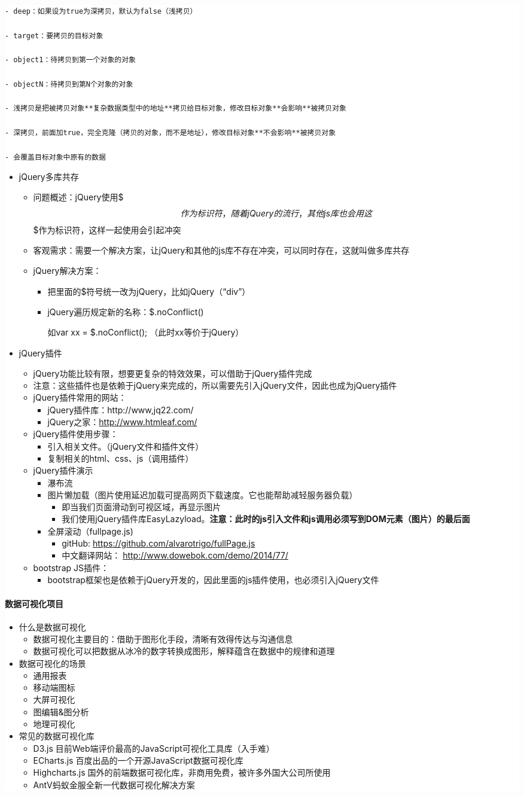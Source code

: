     - deep：如果设为true为深拷贝，默认为false（浅拷贝）

    - target：要拷贝的目标对象

    - object1：待拷贝到第一个对象的对象

    - objectN：待拷贝到第N个对象的对象

    - 浅拷贝是把被拷贝对象**复杂数据类型中的地址**拷贝给目标对象，修改目标对象**会影响**被拷贝对象

    - 深拷贝，前面加true，完全克隆（拷贝的对象，而不是地址），修改目标对象**不会影响**被拷贝对象

    - 会覆盖目标对象中原有的数据

      

- jQuery多库共存

  - 问题概述：jQuery使用$$$作为标识符，随着jQuery的流行，其他js库也会用这$$$作为标识符，这样一起使用会引起冲突

  - 客观需求：需要一个解决方案，让jQuery和其他的js库不存在冲突，可以同时存在，这就叫做多库共存

  - jQuery解决方案：

    - 把里面的$符号统一改为jQuery，比如jQuery（“div”）

    - jQuery遍历规定新的名称：$.noConflict()       

      如var xx = $.noConflict();                         （此时xx等价于jQuery）

    

- jQuery插件

  - jQuery功能比较有限，想要更复杂的特效效果，可以借助于jQuery插件完成
  - 注意：这些插件也是依赖于jQuery来完成的，所以需要先引入jQuery文件，因此也成为jQuery插件
  - jQuery插件常用的网站：
    - jQuery插件库：http://www,jq22.com/
    - jQuery之家：http://www.htmleaf.com/
  - jQuery插件使用步骤：
    - 引入相关文件。（jQuery文件和插件文件）
    - 复制相关的html、css、js（调用插件）
  - jQuery插件演示
    - 瀑布流
    - 图片懒加载（图片使用延迟加载可提高网页下载速度。它也能帮助减轻服务器负载）
      - 即当我们页面滑动到可视区域，再显示图片
      - 我们使用jQuery插件库EasyLazyload。**注意：此时的js引入文件和js调用必须写到DOM元素（图片）的最后面**
    - 全屏滚动（fullpage.js)
      - gitHub:   https://github.com/alvarotrigo/fullPage.js
      - 中文翻译网站： http://www.dowebok.com/demo/2014/77/
  - bootstrap JS插件：
    - bootstrap框架也是依赖于jQuery开发的，因此里面的js插件使用，也必须引入jQuery文件





#### 数据可视化项目

- 什么是数据可视化
  - 数据可视化主要目的：借助于图形化手段，清晰有效得传达与沟通信息
  - 数据可视化可以把数据从冰冷的数字转换成图形，解释蕴含在数据中的规律和道理
- 数据可视化的场景
  - 通用报表
  - 移动端图标
  - 大屏可视化
  - 图编辑&图分析
  - 地理可视化
- 常见的数据可视化库
  - D3.js   目前Web端评价最高的JavaScript可视化工具库（入手难）
  - ECharts.js   百度出品的一个开源JavaScript数据可视化库
  - Highcharts.js  国外的前端数据可视化库，非商用免费，被许多外国大公司所使用
  - AntV蚂蚁金服全新一代数据可视化解决方案
